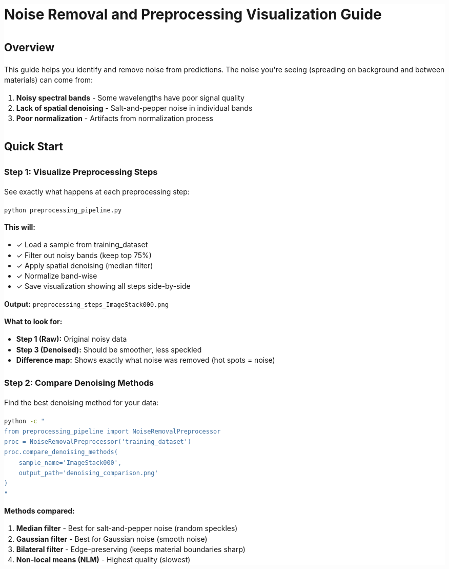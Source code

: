 # Noise Removal and Preprocessing Visualization Guide

## Overview

This guide helps you identify and remove noise from predictions. The noise you're seeing (spreading on background and between materials) can come from:

1. **Noisy spectral bands** - Some wavelengths have poor signal quality
2. **Lack of spatial denoising** - Salt-and-pepper noise in individual bands
3. **Poor normalization** - Artifacts from normalization process

## Quick Start

### Step 1: Visualize Preprocessing Steps

See exactly what happens at each preprocessing step:

```bash
python preprocessing_pipeline.py
```

**This will:**
- ✓ Load a sample from training_dataset
- ✓ Filter out noisy bands (keep top 75%)
- ✓ Apply spatial denoising (median filter)
- ✓ Normalize band-wise
- ✓ Save visualization showing all steps side-by-side

**Output:** `preprocessing_steps_ImageStack000.png`

**What to look for:**
- **Step 1 (Raw):** Original noisy data
- **Step 3 (Denoised):** Should be smoother, less speckled
- **Difference map:** Shows exactly what noise was removed (hot spots = noise)

### Step 2: Compare Denoising Methods

Find the best denoising method for your data:

```bash
python -c "
from preprocessing_pipeline import NoiseRemovalPreprocessor
proc = NoiseRemovalPreprocessor('training_dataset')
proc.compare_denoising_methods(
    sample_name='ImageStack000',
    output_path='denoising_comparison.png'
)
"
```

**Methods compared:**
1. **Median filter** - Best for salt-and-pepper noise (random speckles)
2. **Gaussian filter** - Best for Gaussian noise (smooth noise)
3. **Bilateral filter** - Edge-preserving (keeps material boundaries sharp)
4. **Non-local means (NLM)** - Highest quality (slowest)
